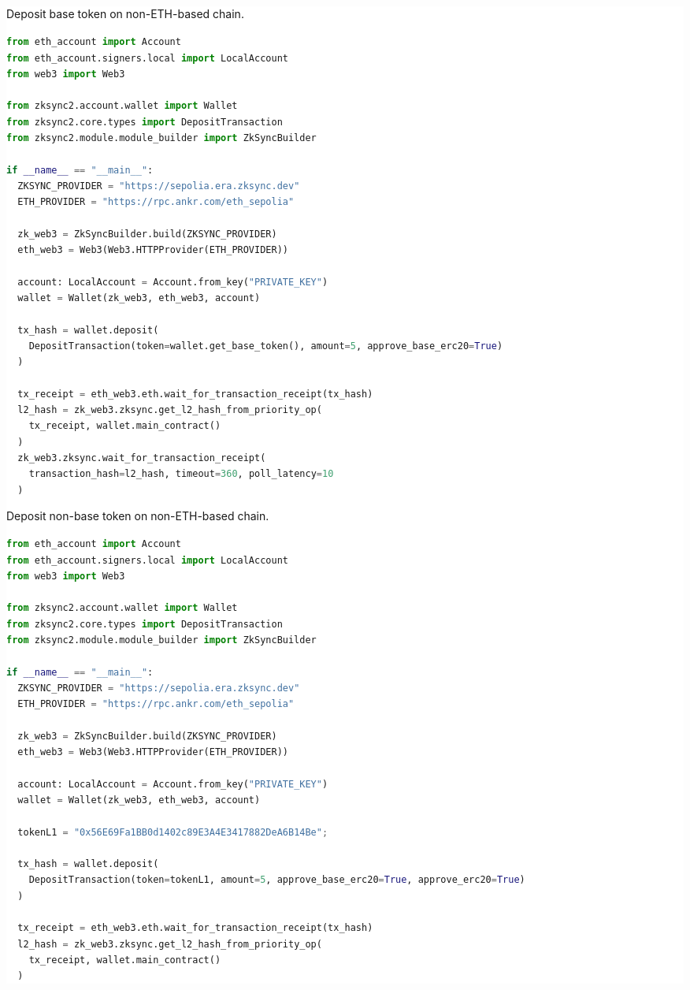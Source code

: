 Deposit base token on non-ETH-based chain.

```python
from eth_account import Account
from eth_account.signers.local import LocalAccount
from web3 import Web3

from zksync2.account.wallet import Wallet
from zksync2.core.types import DepositTransaction
from zksync2.module.module_builder import ZkSyncBuilder

if __name__ == "__main__":
  ZKSYNC_PROVIDER = "https://sepolia.era.zksync.dev"
  ETH_PROVIDER = "https://rpc.ankr.com/eth_sepolia"

  zk_web3 = ZkSyncBuilder.build(ZKSYNC_PROVIDER)
  eth_web3 = Web3(Web3.HTTPProvider(ETH_PROVIDER))

  account: LocalAccount = Account.from_key("PRIVATE_KEY")
  wallet = Wallet(zk_web3, eth_web3, account)

  tx_hash = wallet.deposit(
    DepositTransaction(token=wallet.get_base_token(), amount=5, approve_base_erc20=True)
  )

  tx_receipt = eth_web3.eth.wait_for_transaction_receipt(tx_hash)
  l2_hash = zk_web3.zksync.get_l2_hash_from_priority_op(
    tx_receipt, wallet.main_contract()
  )
  zk_web3.zksync.wait_for_transaction_receipt(
    transaction_hash=l2_hash, timeout=360, poll_latency=10
  )
```

Deposit non-base token on non-ETH-based chain.

```python
from eth_account import Account
from eth_account.signers.local import LocalAccount
from web3 import Web3

from zksync2.account.wallet import Wallet
from zksync2.core.types import DepositTransaction
from zksync2.module.module_builder import ZkSyncBuilder

if __name__ == "__main__":
  ZKSYNC_PROVIDER = "https://sepolia.era.zksync.dev"
  ETH_PROVIDER = "https://rpc.ankr.com/eth_sepolia"

  zk_web3 = ZkSyncBuilder.build(ZKSYNC_PROVIDER)
  eth_web3 = Web3(Web3.HTTPProvider(ETH_PROVIDER))

  account: LocalAccount = Account.from_key("PRIVATE_KEY")
  wallet = Wallet(zk_web3, eth_web3, account)

  tokenL1 = "0x56E69Fa1BB0d1402c89E3A4E3417882DeA6B14Be";

  tx_hash = wallet.deposit(
    DepositTransaction(token=tokenL1, amount=5, approve_base_erc20=True, approve_erc20=True)
  )

  tx_receipt = eth_web3.eth.wait_for_transaction_receipt(tx_hash)
  l2_hash = zk_web3.zksync.get_l2_hash_from_priority_op(
    tx_receipt, wallet.main_contract()
  )
```